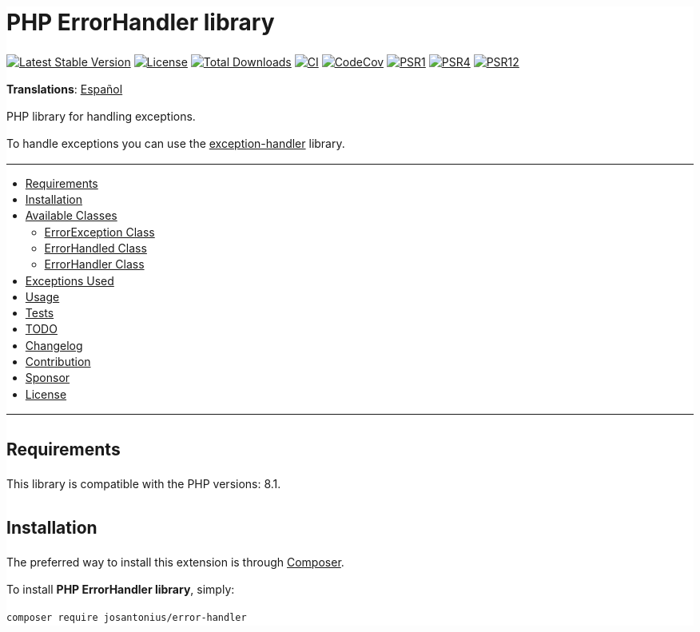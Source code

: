 # PHP ErrorHandler library

[![Latest Stable Version](https://poser.pugx.org/josantonius/error-handler/v/stable)](https://packagist.org/packages/josantonius/error-handler)
[![License](https://poser.pugx.org/josantonius/error-handler/license)](LICENSE)
[![Total Downloads](https://poser.pugx.org/josantonius/error-handler/downloads)](https://packagist.org/packages/josantonius/error-handler)
[![CI](https://github.com/josantonius/php-error-handler/actions/workflows/ci.yml/badge.svg?branch=main)](https://github.com/josantonius/php-error-handler/actions/workflows/ci.yml)
[![CodeCov](https://codecov.io/gh/josantonius/php-error-handler/branch/main/graph/badge.svg)](https://codecov.io/gh/josantonius/php-error-handler)
[![PSR1](https://img.shields.io/badge/PSR-1-f57046.svg)](https://www.php-fig.org/psr/psr-1/)
[![PSR4](https://img.shields.io/badge/PSR-4-9b59b6.svg)](https://www.php-fig.org/psr/psr-4/)
[![PSR12](https://img.shields.io/badge/PSR-12-1abc9c.svg)](https://www.php-fig.org/psr/psr-12/)

**Translations**: [Español](.github/lang/es-ES/README.md)

PHP library for handling exceptions.

To handle exceptions you can use the
[exception-handler](https://github.com/josantonius/php-exception-handler) library.

---

- [Requirements](#requirements)
- [Installation](#installation)
- [Available Classes](#available-classes)
  - [ErrorException Class](#errorexception-class)
  - [ErrorHandled Class](#errorhandled-class)
  - [ErrorHandler Class](#errorhandler-class)
- [Exceptions Used](#exceptions-used)
- [Usage](#usage)
- [Tests](#tests)
- [TODO](#todo)
- [Changelog](#changelog)
- [Contribution](#contribution)
- [Sponsor](#Sponsor)
- [License](#license)

---

## Requirements

This library is compatible with the PHP versions: 8.1.

## Installation

The preferred way to install this extension is through [Composer](http://getcomposer.org/download/).

To install **PHP ErrorHandler library**, simply:

```console
composer require josantonius/error-handler
```
